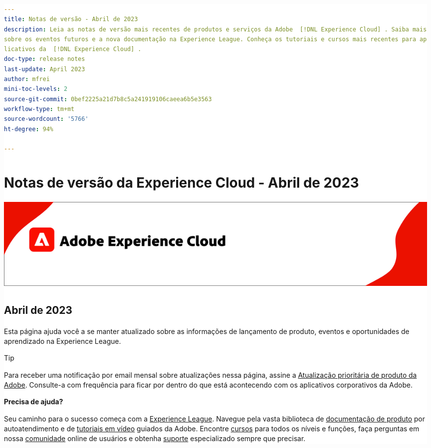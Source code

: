 ```yaml
---
title: Notas de versão - Abril de 2023
description: Leia as notas de versão mais recentes de produtos e serviços da Adobe  [!DNL Experience Cloud] . Saiba mais sobre os eventos futuros e a nova documentação na Experience League. Conheça os tutoriais e cursos mais recentes para aplicativos da  [!DNL Experience Cloud] .
doc-type: release notes
last-update: April 2023
author: mfrei
mini-toc-levels: 2
source-git-commit: 0bef2225a21d7b8c5a241919106caeea6b5e3563
workflow-type: tm+mt
source-wordcount: '5766'
ht-degree: 94%

---
```


# Notas de versão da Experience Cloud - Abril de 2023

![Banner](assets/release-notes-header.png)

## Abril de 2023

Esta página ajuda você a se manter atualizado sobre as informações de lançamento de produto, eventos e oportunidades de aprendizado na Experience League.

>[!TIP]
>
>Para receber uma notificação por email mensal sobre atualizações nessa página, assine a [Atualização prioritária de produto da Adobe](https://www.adobe.com/subscription/priority-product-update.html). Consulte-a com frequência para ficar por dentro do que está acontecendo com os aplicativos corporativos da Adobe.

**Precisa de ajuda?**

Seu caminho para o sucesso começa com a [Experience League](https://experienceleague.adobe.com/?lang=pt-BR#home). Navegue pela vasta biblioteca de [documentação de produto](https://experienceleague.adobe.com/docs/?lang=pt-BR) por autoatendimento e de [tutoriais em vídeo](https://experienceleague.adobe.com/docs/home-tutorials.html?lang=pt-BR) guiados da Adobe. Encontre [cursos](https://experienceleague.adobe.com/?lang=pt-BR#courses) para todos os níveis e funções, faça perguntas em nossa [comunidade](https://experienceleaguecommunities.adobe.com/?profile.language=pt) online de usuários e obtenha [suporte](https://experienceleague.adobe.com/?support-tab=home&amp;lang=pt-BR#support) especializado sempre que precisar.
